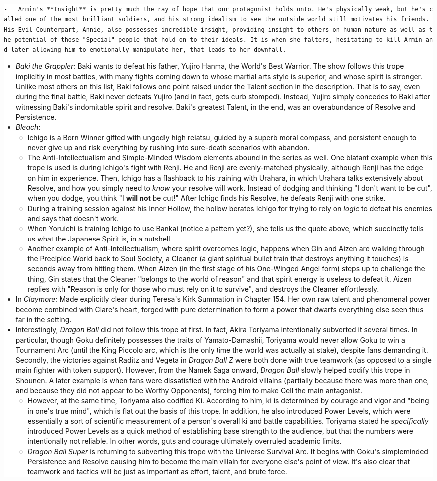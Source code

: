     -   Armin's **Insight** is pretty much the ray of hope that our protagonist holds onto. He's physically weak, but he's called one of the most brilliant soldiers, and his strong idealism to see the outside world still motivates his friends. His Evil Counterpart, Annie, also possesses incredible insight, providing insight to others on human nature as well as the potential of those "Special" people that hold on to their ideals. It is when she falters, hesitating to kill Armin and later allowing him to emotionally manipulate her, that leads to her downfall.
-   _Baki the Grappler:_ Baki wants to defeat his father, Yujiro Hanma, the World's Best Warrior. The show follows this trope implicitly in most battles, with many fights coming down to whose martial arts style is superior, and whose spirit is stronger. Unlike most others on this list, Baki follows one point raised under the Talent section in the description. That is to say, even during the final battle, Baki never defeats Yujiro (and in fact, gets curb stomped). Instead, Yujiro simply concedes to Baki after witnessing Baki's indomitable spirit and resolve. Baki's greatest Talent, in the end, was an overabundance of Resolve and Persistence.
-   _Bleach_:
    -   Ichigo is a Born Winner gifted with ungodly high reiatsu, guided by a superb moral compass, and persistent enough to never give up and risk everything by rushing into sure-death scenarios with abandon.
    -   The Anti-Intellectualism and Simple-Minded Wisdom elements abound in the series as well. One blatant example when this trope is used is during Ichigo's fight with Renji. He and Renji are evenly-matched physically, although Renji has the edge on him in experience. Then, Ichigo has a flashback to his training with Urahara, in which Urahara talks extensively about Resolve, and how you simply need to _know_ your resolve will work. Instead of dodging and thinking "I don't want to be cut", when you dodge, you think "I **will not** be cut!" After Ichigo finds his Resolve, he defeats Renji with one strike.
    -   During a training session against his Inner Hollow, the hollow berates Ichigo for trying to rely on _logic_ to defeat his enemies and says that doesn't work.
    -   When Yoruichi is training Ichigo to use Bankai (notice a pattern yet?), she tells us the quote above, which succinctly tells us what the Japanese Spirit is, in a nutshell.
    -   Another example of Anti-Intellectualism, where spirit overcomes logic, happens when Gin and Aizen are walking through the Precipice World back to Soul Society, a Cleaner (a giant spiritual bullet train that destroys anything it touches) is seconds away from hitting them. When Aizen (in the first stage of his One-Winged Angel form) steps up to challenge the thing, Gin states that the Cleaner "belongs to the world of reason" and that spirit energy is useless to defeat it. Aizen replies with "Reason is only for those who must rely on it to survive", and destroys the Cleaner effortlessly.
-   In _Claymore:_ Made explicitly clear during Teresa's Kirk Summation in Chapter 154. Her own raw talent and phenomenal power become combined with Clare's heart, forged with pure determination to form a power that dwarfs everything else seen thus far in the setting.
-   Interestingly, _Dragon Ball_ did not follow this trope at first. In fact, Akira Toriyama intentionally subverted it several times. In particular, though Goku definitely possesses the traits of Yamato-Damashii, Toriyama would never allow Goku to win a Tournament Arc (until the King Piccolo arc, which is the only time the world was actually at stake), despite fans demanding it. Secondly, the victories against Raditz and Vegeta in _Dragon Ball Z_ were both done with true teamwork (as opposed to a single main fighter with token support). However, from the Namek Saga onward, _Dragon Ball_ slowly helped codify this trope in Shounen. A later example is when fans were dissatisfied with the Android villains (partially because there was more than one, and because they did not appear to be Worthy Opponents), forcing him to make Cell the main antagonist.
    -   However, at the same time, Toriyama also codified Ki. According to him, ki is determined by courage and vigor and "being in one's true mind", which is flat out the basis of this trope. In addition, he also introduced Power Levels, which were essentially a sort of scientific measurement of a person's overall ki and battle capabilities. Toriyama stated he _specifically_ introduced Power Levels as a quick method of establishing base strength to the audience, but that the numbers were intentionally not reliable. In other words, guts and courage ultimately overruled academic limits.
    -   _Dragon Ball Super_ is returning to subverting this trope with the Universe Survival Arc. It begins with Goku's simpleminded Persistence and Resolve causing him to become the main villain for everyone else's point of view. It's also clear that teamwork and tactics will be just as important as effort, talent, and brute force.